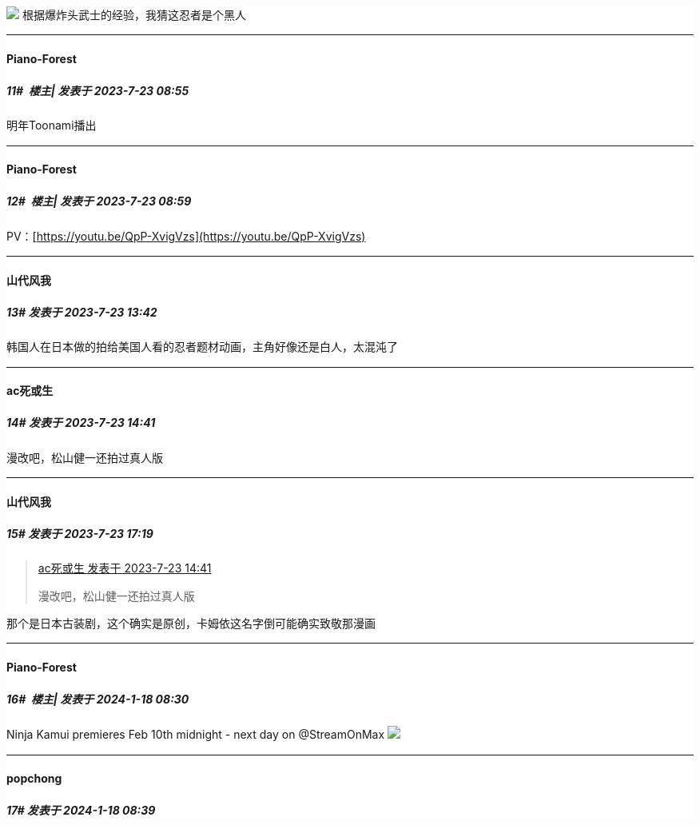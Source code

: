 <img src="https://static.saraba1st.com/image/smiley/face2017/067.png" referrerpolicy="no-referrer"> 根据爆炸头武士的经验，我猜这忍者是个黑人

*****

####  Piano-Forest  
##### 11#         楼主| 发表于 2023-7-23 08:55

明年Toonami播出

*****

####  Piano-Forest  
##### 12#         楼主| 发表于 2023-7-23 08:59

PV：[https://youtu.be/QpP-XvigVzs](https://youtu.be/QpP-XvigVzs)

*****

####  山代风我  
##### 13#       发表于 2023-7-23 13:42

韩国人在日本做的拍给美国人看的忍者题材动画，主角好像还是白人，太混沌了

*****

####  ac死或生  
##### 14#       发表于 2023-7-23 14:41

漫改吧，松山健一还拍过真人版

*****

####  山代风我  
##### 15#       发表于 2023-7-23 17:19

<blockquote><a href="httphttps://bbs.saraba1st.com/2b/forum.php?mod=redirect&amp;goto=findpost&amp;pid=61759123&amp;ptid=2070257" target="_blank">ac死或生 发表于 2023-7-23 14:41</a>

漫改吧，松山健一还拍过真人版</blockquote>
那个是日本古装剧，这个确实是原创，卡姆依这名字倒可能确实致敬那漫画

*****

####  Piano-Forest  
##### 16#         楼主| 发表于 2024-1-18 08:30

Ninja Kamui premieres Feb 10th midnight - next day on @StreamOnMax
<img src="https://p.sda1.dev/15/55f755128d9ed332393c475789d3184a/20240118_082921.jpg" referrerpolicy="no-referrer">

*****

####  popchong  
##### 17#       发表于 2024-1-18 08:39
